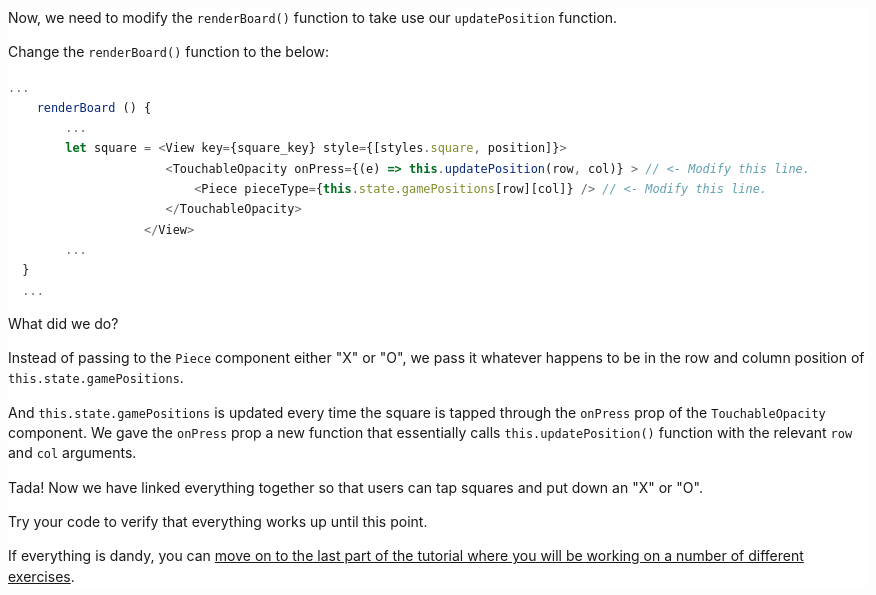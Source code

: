 Now, we need to modify the `renderBoard()` function to take use our `updatePosition` function.
  
  Change the `renderBoard()` function to the below:
  
  ```javascript
  ...
      renderBoard () {
          ...
          let square = <View key={square_key} style={[styles.square, position]}>
                        <TouchableOpacity onPress={(e) => this.updatePosition(row, col)} > // <- Modify this line.
                            <Piece pieceType={this.state.gamePositions[row][col]} /> // <- Modify this line.
                        </TouchableOpacity>
                     </View>
          ...  
    }
    ...

  ```
  
What did we do?
  
Instead of passing to the `Piece` component either "X" or "O", we pass it whatever happens to be in the row and column position of `this.state.gamePositions`.
  
And `this.state.gamePositions` is updated every time the square is tapped through the `onPress` prop of the `TouchableOpacity` component. We gave the `onPress` prop a new function that essentially calls `this.updatePosition()` function with the relevant `row` and `col` arguments.

Tada! Now we have linked everything together so that users can tap squares and put down an "X" or "O".

Try your code to verify that everything works up until this point.

If everything is dandy, you can [move on to the last part of the tutorial where you will be working on a number of different exercises](https://github.com/carlshan/intro_to_mobile_app_development/blob/master/fall_2017/tictactoe/Tutorial_Part_3.md).

